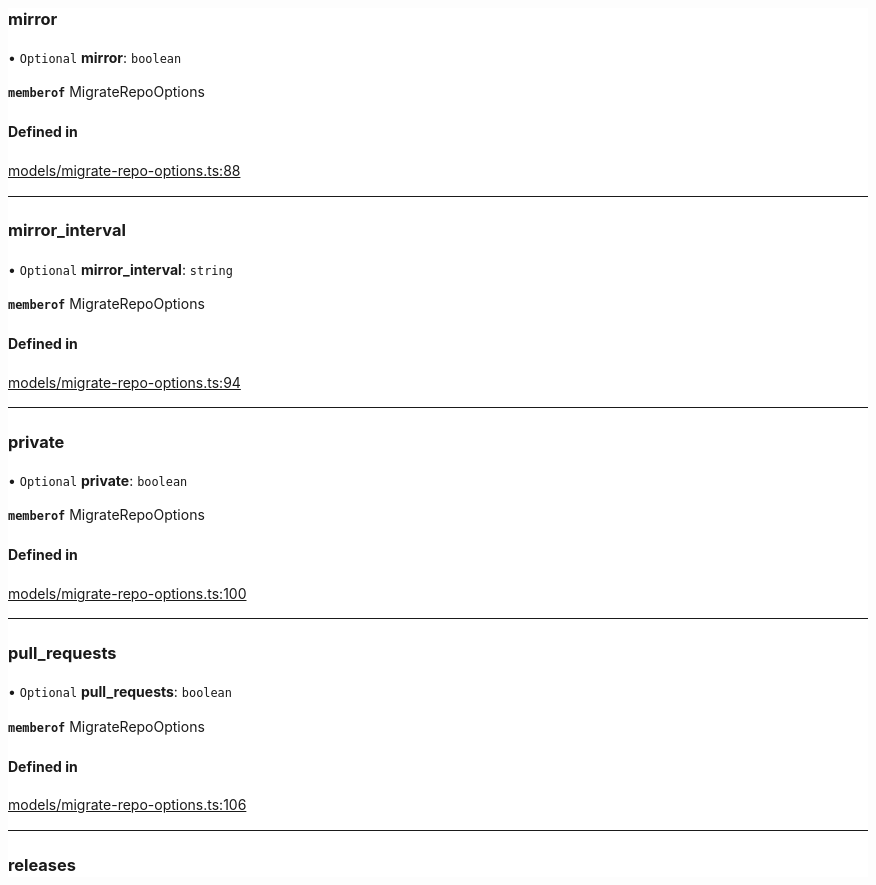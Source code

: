 ### <a id="mirror" name="mirror"></a> mirror

• `Optional` **mirror**: `boolean`

**`memberof`** MigrateRepoOptions

#### Defined in

[models/migrate-repo-options.ts:88](https://github.com/unfoldingWord/dcs-js/blob/09d5a5e/models/migrate-repo-options.ts#L88)

___

### <a id="mirror_interval" name="mirror_interval"></a> mirror\_interval

• `Optional` **mirror\_interval**: `string`

**`memberof`** MigrateRepoOptions

#### Defined in

[models/migrate-repo-options.ts:94](https://github.com/unfoldingWord/dcs-js/blob/09d5a5e/models/migrate-repo-options.ts#L94)

___

### <a id="private" name="private"></a> private

• `Optional` **private**: `boolean`

**`memberof`** MigrateRepoOptions

#### Defined in

[models/migrate-repo-options.ts:100](https://github.com/unfoldingWord/dcs-js/blob/09d5a5e/models/migrate-repo-options.ts#L100)

___

### <a id="pull_requests" name="pull_requests"></a> pull\_requests

• `Optional` **pull\_requests**: `boolean`

**`memberof`** MigrateRepoOptions

#### Defined in

[models/migrate-repo-options.ts:106](https://github.com/unfoldingWord/dcs-js/blob/09d5a5e/models/migrate-repo-options.ts#L106)

___

### <a id="releases" name="releases"></a> releases
